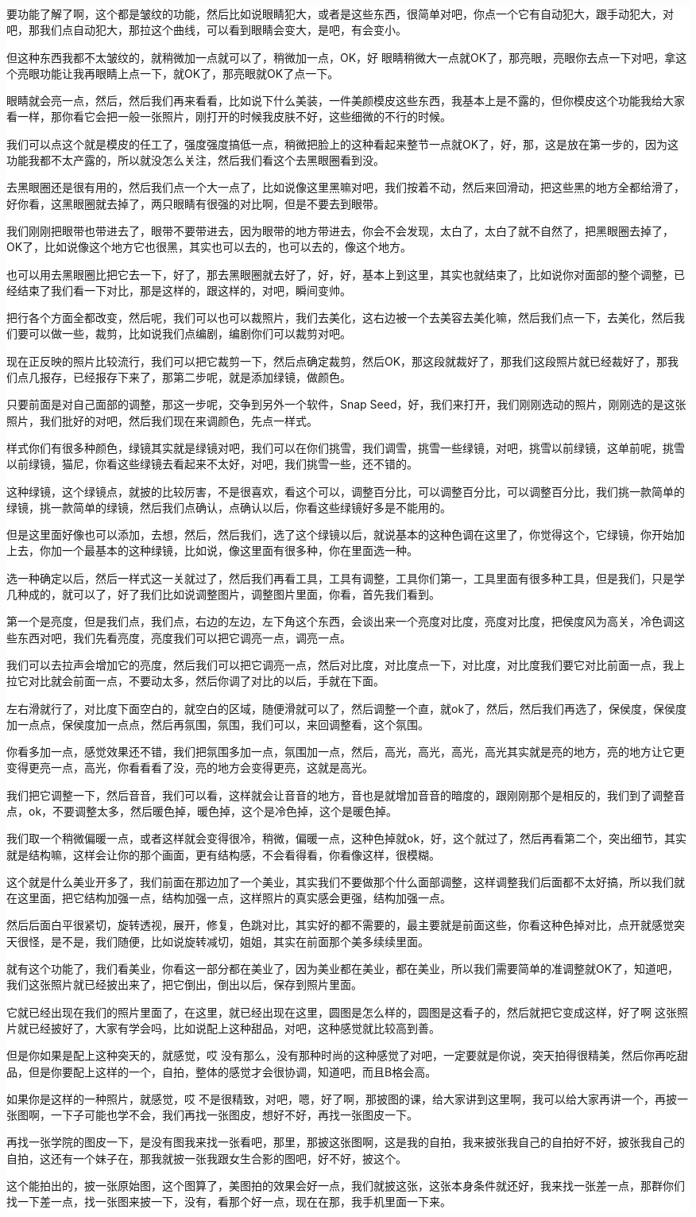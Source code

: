 要功能了解了啊，这个都是皱纹的功能，然后比如说眼睛犯大，或者是这些东西，很简单对吧，你点一个它有自动犯大，跟手动犯大，对吧，那我们点自动犯大，那拉这个曲线，可以看到眼睛会变大，是吧，有会变小。

但这种东西我都不太皱纹的，就稍微加一点就可以了，稍微加一点，OK，好 眼睛稍微大一点就OK了，那亮眼，亮眼你去点一下对吧，拿这个亮眼功能让我再眼睛上点一下，就OK了，那亮眼就OK了点一下。

眼睛就会亮一点，然后，然后我们再来看看，比如说下什么美装，一件美颜模皮这些东西，我基本上是不露的，但你模皮这个功能我给大家看一样，那你看它会把一般一张照片，刚打开的时候我皮肤不好，这些细微的不行的时候。

我们可以点这个就是模皮的任工了，强度强度搞低一点，稍微把脸上的这种看起来整节一点就OK了，好，那，这是放在第一步的，因为这功能我都不太产露的，所以就没怎么关注，然后我们看这个去黑眼圈看到没。

去黑眼圈还是很有用的，然后我们点一个大一点了，比如说像这里黑嘛对吧，我们按着不动，然后来回滑动，把这些黑的地方全都给滑了，好你看，这黑眼圈就去掉了，两只眼睛有很强的对比啊，但是不要去到眼带。

我们刚刚把眼带也带进去了，眼带不要带进去，因为眼带的地方带进去，你会不会发现，太白了，太白了就不自然了，把黑眼圈去掉了，OK了，比如说像这个地方它也很黑，其实也可以去的，也可以去的，像这个地方。

也可以用去黑眼圈比把它去一下，好了，那去黑眼圈就去好了，好，好，基本上到这里，其实也就结束了，比如说你对面部的整个调整，已经结束了我们看一下对比，那是这样的，跟这样的，对吧，瞬间变帅。

把行各个方面全都改变，然后呢，我们可以也可以裁照片，我们去美化，这右边被一个去美容去美化嘛，然后我们点一下，去美化，然后我们要可以做一些，裁剪，比如说我们点编剧，编剧你们可以裁剪对吧。

现在正反映的照片比较流行，我们可以把它裁剪一下，然后点确定裁剪，然后OK，那这段就裁好了，那我们这段照片就已经裁好了，那我们点几报存，已经报存下来了，那第二步呢，就是添加绿镜，做颜色。

只要前面是对自己面部的调整，那这一步呢，交争到另外一个软件，Snap Seed，好，我们来打开，我们刚刚选动的照片，刚刚选的是这张照片，我们批好的对吧，然后我们现在来调颜色，先点一样式。

样式你们有很多种颜色，绿镜其实就是绿镜对吧，我们可以在你们挑雪，我们调雪，挑雪一些绿镜，对吧，挑雪以前绿镜，这单前呢，挑雪以前绿镜，猫尼，你看这些绿镜去看起来不太好，对吧，我们挑雪一些，还不错的。

这种绿镜，这个绿镜点，就披的比较厉害，不是很喜欢，看这个可以，调整百分比，可以调整百分比，可以调整百分比，我们挑一款简单的绿镜，挑一款简单的绿镜，然后我们点确认，点确认以后，你看这些绿镜好多是不能用的。

但是这里面好像也可以添加，去想，然后，然后我们，选了这个绿镜以后，就说基本的这种色调在这里了，你觉得这个，它绿镜，你开始加上去，你加一个最基本的这种绿镜，比如说，像这里面有很多种，你在里面选一种。

选一种确定以后，然后一样式这一关就过了，然后我们再看工具，工具有调整，工具你们第一，工具里面有很多种工具，但是我们，只是学几种成的，就可以了，好了我们比如说调整图片，调整图片里面，你看，首先我们看到。

第一个是亮度，但是我们点，我们点，右边的左边，左下角这个东西，会谈出来一个亮度对比度，亮度对比度，把侯度风为高关，冷色调这些东西对吧，我们先看亮度，亮度我们可以把它调亮一点，调亮一点。

我们可以去拉声会增加它的亮度，然后我们可以把它调亮一点，然后对比度，对比度点一下，对比度，对比度我们要它对比前面一点，我上拉它对比就会前面一点，不要动太多，然后你调了对比的以后，手就在下面。

左右滑就行了，对比度下面空白的，就空白的区域，随便滑就可以了，然后调整一个直，就ok了，然后，然后我们再选了，保侯度，保侯度加一点点，保侯度加一点点，然后再氛围，氛围，我们可以，来回调整看，这个氛围。

你看多加一点，感觉效果还不错，我们把氛围多加一点，氛围加一点，然后，高光，高光，高光，高光其实就是亮的地方，亮的地方让它更变得更亮一点，高光，你看看看了没，亮的地方会变得更亮，这就是高光。

我们把它调整一下，然后音音，我们可以看，这样就会让音音的地方，音也是就增加音音的暗度的，跟刚刚那个是相反的，我们到了调整音点，ok，不要调整太多，然后暖色掉，暖色掉，这个是冷色掉，这个是暖色掉。

我们取一个稍微偏暖一点，或者这样就会变得很冷，稍微，偏暖一点，这种色掉就ok，好，这个就过了，然后再看第二个，突出细节，其实就是结构嘛，这样会让你的那个画面，更有结构感，不会看得看，你看像这样，很模糊。

这个就是什么美业开多了，我们前面在那边加了一个美业，其实我们不要做那个什么面部调整，这样调整我们后面都不太好搞，所以我们就在这里面，把它结构加强一点，结构加强一点，这样照片的真实感会更强，结构加强一点。

然后后面白平很紧切，旋转透视，展开，修复，色跳对比，其实好的都不需要的，最主要就是前面这些，你看这种色掉对比，点开就感觉突天很怪，是不是，我们随便，比如说旋转减切，姐姐，其实在前面那个美多续续里面。

就有这个功能了，我们看美业，你看这一部分都在美业了，因为美业都在美业，都在美业，所以我们需要简单的准调整就OK了，知道吧，我们这张照片就已经披出来了，把它倒出，倒出以后，保存到照片里面。

它就已经出现在我们的照片里面了，在这里，就已经出现在这里，圆图是怎么样的，圆图是这看子的，然后就把它变成这样，好了啊 这张照片就已经披好了，大家有学会吗，比如说配上这种甜品，对吧，这种感觉就比较高到善。

但是你如果是配上这种突天的，就感觉，哎 没有那么，没有那种时尚的这种感觉了对吧，一定要就是你说，突天拍得很精美，然后你再吃甜品，但是你要配上这样的一个，自拍，整体的感觉才会很协调，知道吧，而且B格会高。

如果你是这样的一种照片，就感觉，哎 不是很精致，对吧，嗯，好了啊，那披图的课，给大家讲到这里啊，我可以给大家再讲一个，再披一张图啊，一下子可能也学不会，我们再找一张图皮，想好不好，再找一张图皮一下。

再找一张学院的图皮一下，是没有图我来找一张看吧，那里，那披这张图啊，这是我的自拍，我来披张我自己的自拍好不好，披张我自己的自拍，这还有一个妹子在，那我就披一张我跟女生合影的图吧，好不好，披这个。

这个能拍出的，披一张原始图，这个图算了，美图拍的效果会好一点，我们就披这张，这张本身条件就还好，我来找一张差一点，那群你们找一下差一点，找一张图来披一下，没有，看那个好一点，现在在那，我手机里面一下来。
